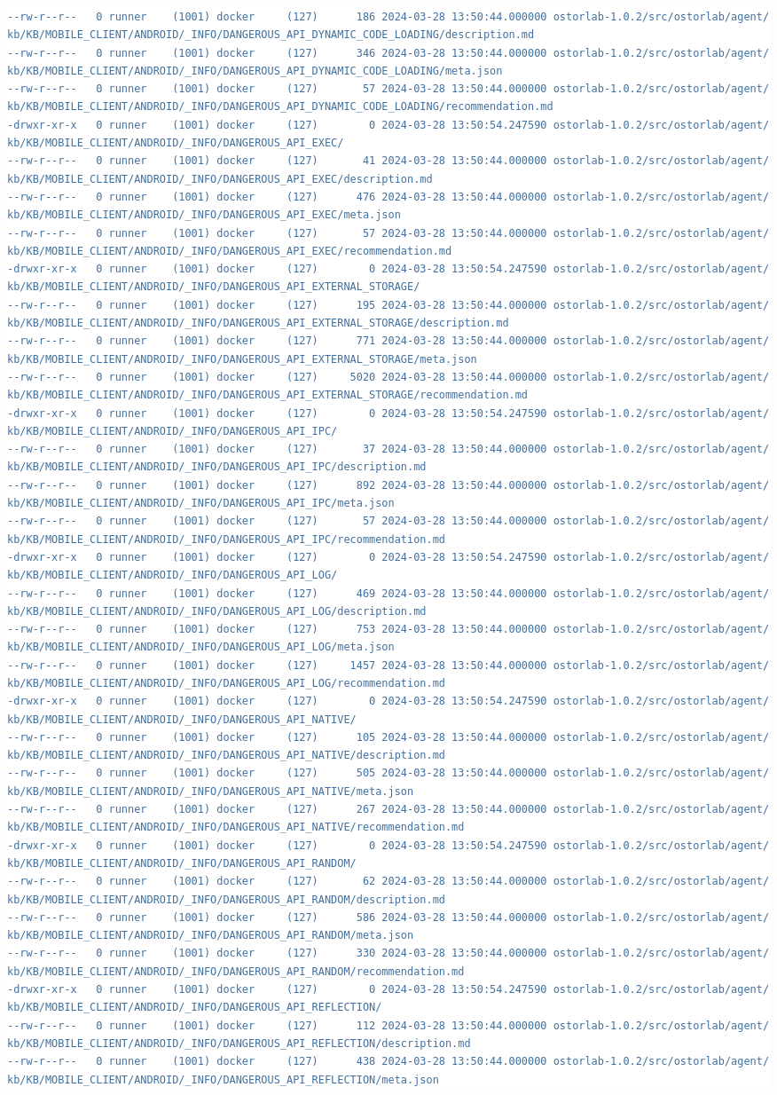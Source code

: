 ```diff
--rw-r--r--   0 runner    (1001) docker     (127)      186 2024-03-28 13:50:44.000000 ostorlab-1.0.2/src/ostorlab/agent/kb/KB/MOBILE_CLIENT/ANDROID/_INFO/DANGEROUS_API_DYNAMIC_CODE_LOADING/description.md
--rw-r--r--   0 runner    (1001) docker     (127)      346 2024-03-28 13:50:44.000000 ostorlab-1.0.2/src/ostorlab/agent/kb/KB/MOBILE_CLIENT/ANDROID/_INFO/DANGEROUS_API_DYNAMIC_CODE_LOADING/meta.json
--rw-r--r--   0 runner    (1001) docker     (127)       57 2024-03-28 13:50:44.000000 ostorlab-1.0.2/src/ostorlab/agent/kb/KB/MOBILE_CLIENT/ANDROID/_INFO/DANGEROUS_API_DYNAMIC_CODE_LOADING/recommendation.md
-drwxr-xr-x   0 runner    (1001) docker     (127)        0 2024-03-28 13:50:54.247590 ostorlab-1.0.2/src/ostorlab/agent/kb/KB/MOBILE_CLIENT/ANDROID/_INFO/DANGEROUS_API_EXEC/
--rw-r--r--   0 runner    (1001) docker     (127)       41 2024-03-28 13:50:44.000000 ostorlab-1.0.2/src/ostorlab/agent/kb/KB/MOBILE_CLIENT/ANDROID/_INFO/DANGEROUS_API_EXEC/description.md
--rw-r--r--   0 runner    (1001) docker     (127)      476 2024-03-28 13:50:44.000000 ostorlab-1.0.2/src/ostorlab/agent/kb/KB/MOBILE_CLIENT/ANDROID/_INFO/DANGEROUS_API_EXEC/meta.json
--rw-r--r--   0 runner    (1001) docker     (127)       57 2024-03-28 13:50:44.000000 ostorlab-1.0.2/src/ostorlab/agent/kb/KB/MOBILE_CLIENT/ANDROID/_INFO/DANGEROUS_API_EXEC/recommendation.md
-drwxr-xr-x   0 runner    (1001) docker     (127)        0 2024-03-28 13:50:54.247590 ostorlab-1.0.2/src/ostorlab/agent/kb/KB/MOBILE_CLIENT/ANDROID/_INFO/DANGEROUS_API_EXTERNAL_STORAGE/
--rw-r--r--   0 runner    (1001) docker     (127)      195 2024-03-28 13:50:44.000000 ostorlab-1.0.2/src/ostorlab/agent/kb/KB/MOBILE_CLIENT/ANDROID/_INFO/DANGEROUS_API_EXTERNAL_STORAGE/description.md
--rw-r--r--   0 runner    (1001) docker     (127)      771 2024-03-28 13:50:44.000000 ostorlab-1.0.2/src/ostorlab/agent/kb/KB/MOBILE_CLIENT/ANDROID/_INFO/DANGEROUS_API_EXTERNAL_STORAGE/meta.json
--rw-r--r--   0 runner    (1001) docker     (127)     5020 2024-03-28 13:50:44.000000 ostorlab-1.0.2/src/ostorlab/agent/kb/KB/MOBILE_CLIENT/ANDROID/_INFO/DANGEROUS_API_EXTERNAL_STORAGE/recommendation.md
-drwxr-xr-x   0 runner    (1001) docker     (127)        0 2024-03-28 13:50:54.247590 ostorlab-1.0.2/src/ostorlab/agent/kb/KB/MOBILE_CLIENT/ANDROID/_INFO/DANGEROUS_API_IPC/
--rw-r--r--   0 runner    (1001) docker     (127)       37 2024-03-28 13:50:44.000000 ostorlab-1.0.2/src/ostorlab/agent/kb/KB/MOBILE_CLIENT/ANDROID/_INFO/DANGEROUS_API_IPC/description.md
--rw-r--r--   0 runner    (1001) docker     (127)      892 2024-03-28 13:50:44.000000 ostorlab-1.0.2/src/ostorlab/agent/kb/KB/MOBILE_CLIENT/ANDROID/_INFO/DANGEROUS_API_IPC/meta.json
--rw-r--r--   0 runner    (1001) docker     (127)       57 2024-03-28 13:50:44.000000 ostorlab-1.0.2/src/ostorlab/agent/kb/KB/MOBILE_CLIENT/ANDROID/_INFO/DANGEROUS_API_IPC/recommendation.md
-drwxr-xr-x   0 runner    (1001) docker     (127)        0 2024-03-28 13:50:54.247590 ostorlab-1.0.2/src/ostorlab/agent/kb/KB/MOBILE_CLIENT/ANDROID/_INFO/DANGEROUS_API_LOG/
--rw-r--r--   0 runner    (1001) docker     (127)      469 2024-03-28 13:50:44.000000 ostorlab-1.0.2/src/ostorlab/agent/kb/KB/MOBILE_CLIENT/ANDROID/_INFO/DANGEROUS_API_LOG/description.md
--rw-r--r--   0 runner    (1001) docker     (127)      753 2024-03-28 13:50:44.000000 ostorlab-1.0.2/src/ostorlab/agent/kb/KB/MOBILE_CLIENT/ANDROID/_INFO/DANGEROUS_API_LOG/meta.json
--rw-r--r--   0 runner    (1001) docker     (127)     1457 2024-03-28 13:50:44.000000 ostorlab-1.0.2/src/ostorlab/agent/kb/KB/MOBILE_CLIENT/ANDROID/_INFO/DANGEROUS_API_LOG/recommendation.md
-drwxr-xr-x   0 runner    (1001) docker     (127)        0 2024-03-28 13:50:54.247590 ostorlab-1.0.2/src/ostorlab/agent/kb/KB/MOBILE_CLIENT/ANDROID/_INFO/DANGEROUS_API_NATIVE/
--rw-r--r--   0 runner    (1001) docker     (127)      105 2024-03-28 13:50:44.000000 ostorlab-1.0.2/src/ostorlab/agent/kb/KB/MOBILE_CLIENT/ANDROID/_INFO/DANGEROUS_API_NATIVE/description.md
--rw-r--r--   0 runner    (1001) docker     (127)      505 2024-03-28 13:50:44.000000 ostorlab-1.0.2/src/ostorlab/agent/kb/KB/MOBILE_CLIENT/ANDROID/_INFO/DANGEROUS_API_NATIVE/meta.json
--rw-r--r--   0 runner    (1001) docker     (127)      267 2024-03-28 13:50:44.000000 ostorlab-1.0.2/src/ostorlab/agent/kb/KB/MOBILE_CLIENT/ANDROID/_INFO/DANGEROUS_API_NATIVE/recommendation.md
-drwxr-xr-x   0 runner    (1001) docker     (127)        0 2024-03-28 13:50:54.247590 ostorlab-1.0.2/src/ostorlab/agent/kb/KB/MOBILE_CLIENT/ANDROID/_INFO/DANGEROUS_API_RANDOM/
--rw-r--r--   0 runner    (1001) docker     (127)       62 2024-03-28 13:50:44.000000 ostorlab-1.0.2/src/ostorlab/agent/kb/KB/MOBILE_CLIENT/ANDROID/_INFO/DANGEROUS_API_RANDOM/description.md
--rw-r--r--   0 runner    (1001) docker     (127)      586 2024-03-28 13:50:44.000000 ostorlab-1.0.2/src/ostorlab/agent/kb/KB/MOBILE_CLIENT/ANDROID/_INFO/DANGEROUS_API_RANDOM/meta.json
--rw-r--r--   0 runner    (1001) docker     (127)      330 2024-03-28 13:50:44.000000 ostorlab-1.0.2/src/ostorlab/agent/kb/KB/MOBILE_CLIENT/ANDROID/_INFO/DANGEROUS_API_RANDOM/recommendation.md
-drwxr-xr-x   0 runner    (1001) docker     (127)        0 2024-03-28 13:50:54.247590 ostorlab-1.0.2/src/ostorlab/agent/kb/KB/MOBILE_CLIENT/ANDROID/_INFO/DANGEROUS_API_REFLECTION/
--rw-r--r--   0 runner    (1001) docker     (127)      112 2024-03-28 13:50:44.000000 ostorlab-1.0.2/src/ostorlab/agent/kb/KB/MOBILE_CLIENT/ANDROID/_INFO/DANGEROUS_API_REFLECTION/description.md
--rw-r--r--   0 runner    (1001) docker     (127)      438 2024-03-28 13:50:44.000000 ostorlab-1.0.2/src/ostorlab/agent/kb/KB/MOBILE_CLIENT/ANDROID/_INFO/DANGEROUS_API_REFLECTION/meta.json
```